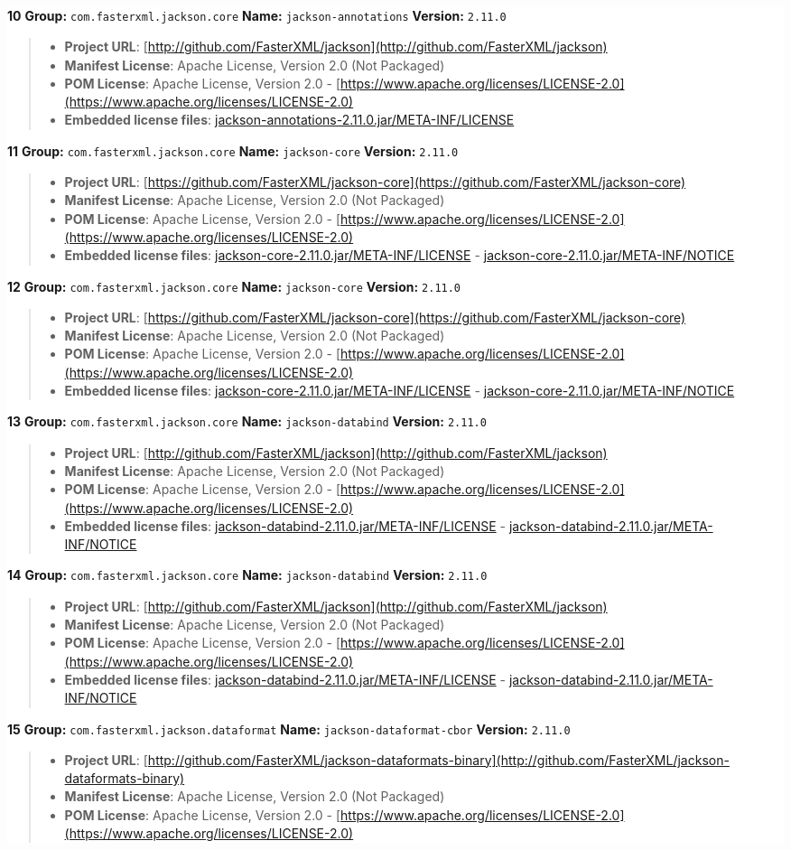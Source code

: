**10** **Group:** `com.fasterxml.jackson.core` **Name:** `jackson-annotations` **Version:** `2.11.0` 
> - **Project URL**: [http://github.com/FasterXML/jackson](http://github.com/FasterXML/jackson)
> - **Manifest License**: Apache License, Version 2.0 (Not Packaged)
> - **POM License**: Apache License, Version 2.0 - [https://www.apache.org/licenses/LICENSE-2.0](https://www.apache.org/licenses/LICENSE-2.0)
> - **Embedded license files**: [jackson-annotations-2.11.0.jar/META-INF/LICENSE](jackson-annotations-2.11.0.jar/META-INF/LICENSE)

**11** **Group:** `com.fasterxml.jackson.core` **Name:** `jackson-core` **Version:** `2.11.0` 
> - **Project URL**: [https://github.com/FasterXML/jackson-core](https://github.com/FasterXML/jackson-core)
> - **Manifest License**: Apache License, Version 2.0 (Not Packaged)
> - **POM License**: Apache License, Version 2.0 - [https://www.apache.org/licenses/LICENSE-2.0](https://www.apache.org/licenses/LICENSE-2.0)
> - **Embedded license files**: [jackson-core-2.11.0.jar/META-INF/LICENSE](jackson-core-2.11.0.jar/META-INF/LICENSE) 
    - [jackson-core-2.11.0.jar/META-INF/NOTICE](jackson-core-2.11.0.jar/META-INF/NOTICE)

**12** **Group:** `com.fasterxml.jackson.core` **Name:** `jackson-core` **Version:** `2.11.0` 
> - **Project URL**: [https://github.com/FasterXML/jackson-core](https://github.com/FasterXML/jackson-core)
> - **Manifest License**: Apache License, Version 2.0 (Not Packaged)
> - **POM License**: Apache License, Version 2.0 - [https://www.apache.org/licenses/LICENSE-2.0](https://www.apache.org/licenses/LICENSE-2.0)
> - **Embedded license files**: [jackson-core-2.11.0.jar/META-INF/LICENSE](jackson-core-2.11.0.jar/META-INF/LICENSE) 
    - [jackson-core-2.11.0.jar/META-INF/NOTICE](jackson-core-2.11.0.jar/META-INF/NOTICE)

**13** **Group:** `com.fasterxml.jackson.core` **Name:** `jackson-databind` **Version:** `2.11.0` 
> - **Project URL**: [http://github.com/FasterXML/jackson](http://github.com/FasterXML/jackson)
> - **Manifest License**: Apache License, Version 2.0 (Not Packaged)
> - **POM License**: Apache License, Version 2.0 - [https://www.apache.org/licenses/LICENSE-2.0](https://www.apache.org/licenses/LICENSE-2.0)
> - **Embedded license files**: [jackson-databind-2.11.0.jar/META-INF/LICENSE](jackson-databind-2.11.0.jar/META-INF/LICENSE) 
    - [jackson-databind-2.11.0.jar/META-INF/NOTICE](jackson-databind-2.11.0.jar/META-INF/NOTICE)

**14** **Group:** `com.fasterxml.jackson.core` **Name:** `jackson-databind` **Version:** `2.11.0` 
> - **Project URL**: [http://github.com/FasterXML/jackson](http://github.com/FasterXML/jackson)
> - **Manifest License**: Apache License, Version 2.0 (Not Packaged)
> - **POM License**: Apache License, Version 2.0 - [https://www.apache.org/licenses/LICENSE-2.0](https://www.apache.org/licenses/LICENSE-2.0)
> - **Embedded license files**: [jackson-databind-2.11.0.jar/META-INF/LICENSE](jackson-databind-2.11.0.jar/META-INF/LICENSE) 
    - [jackson-databind-2.11.0.jar/META-INF/NOTICE](jackson-databind-2.11.0.jar/META-INF/NOTICE)

**15** **Group:** `com.fasterxml.jackson.dataformat` **Name:** `jackson-dataformat-cbor` **Version:** `2.11.0` 
> - **Project URL**: [http://github.com/FasterXML/jackson-dataformats-binary](http://github.com/FasterXML/jackson-dataformats-binary)
> - **Manifest License**: Apache License, Version 2.0 (Not Packaged)
> - **POM License**: Apache License, Version 2.0 - [https://www.apache.org/licenses/LICENSE-2.0](https://www.apache.org/licenses/LICENSE-2.0)
